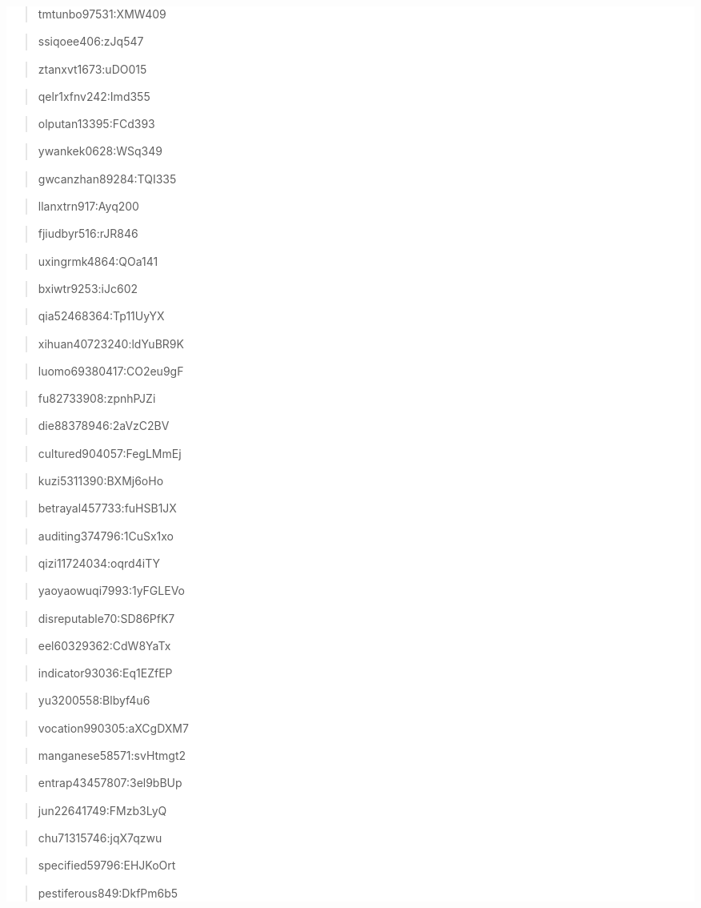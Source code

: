 > tmtunbo97531:XMW409

> ssiqoee406:zJq547

> ztanxvt1673:uDO015

> qelr1xfnv242:Imd355

> olputan13395:FCd393

> ywankek0628:WSq349

> gwcanzhan89284:TQI335

> llanxtrn917:Ayq200

> fjiudbyr516:rJR846

> uxingrmk4864:QOa141

> bxiwtr9253:iJc602

> qia52468364:Tp11UyYX

> xihuan40723240:ldYuBR9K

> luomo69380417:CO2eu9gF

> fu82733908:zpnhPJZi

> die88378946:2aVzC2BV

> cultured904057:FegLMmEj

> kuzi5311390:BXMj6oHo

> betrayal457733:fuHSB1JX

> auditing374796:1CuSx1xo

> qizi11724034:oqrd4iTY

> yaoyaowuqi7993:1yFGLEVo

> disreputable70:SD86PfK7

> eel60329362:CdW8YaTx

> indicator93036:Eq1EZfEP

> yu3200558:Blbyf4u6

> vocation990305:aXCgDXM7

> manganese58571:svHtmgt2

> entrap43457807:3el9bBUp

> jun22641749:FMzb3LyQ

> chu71315746:jqX7qzwu

> specified59796:EHJKoOrt

> pestiferous849:DkfPm6b5
